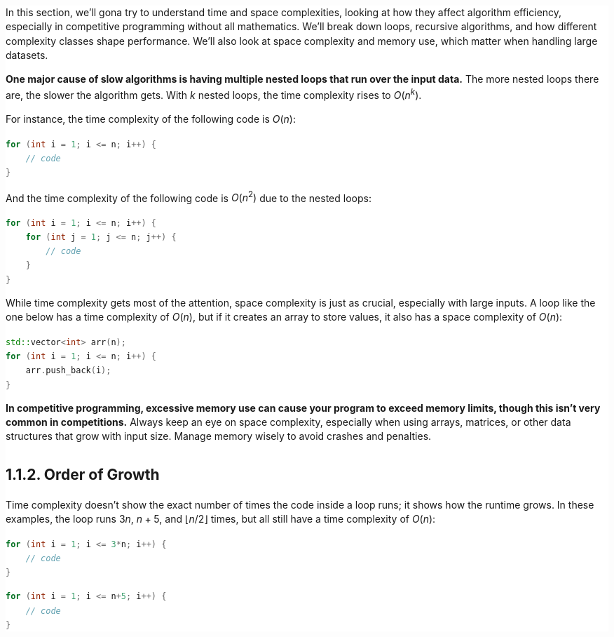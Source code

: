 In this section, we’ll gona try to understand time and space complexities, looking at how they affect algorithm efficiency, especially in competitive programming without all mathematics. We’ll break down loops, recursive algorithms, and how different complexity classes shape performance. We’ll also look at space complexity and memory use, which matter when handling large datasets.

**One major cause of slow algorithms is having multiple nested loops that run over the input data.** The more nested loops there are, the slower the algorithm gets. With $k$ nested loops, the time complexity rises to $O(n^k)$.

For instance, the time complexity of the following code is $O(n)$:

```cpp
for (int i = 1; i <= n; i++) {
    // code
}
```

And the time complexity of the following code is $O(n^2)$ due to the nested loops:

```cpp
for (int i = 1; i <= n; i++) {
    for (int j = 1; j <= n; j++) {
        // code
    }
}
```

While time complexity gets most of the attention, space complexity is just as crucial, especially with large inputs. A loop like the one below has a time complexity of $O(n)$, but if it creates an array to store values, it also has a space complexity of $O(n)$:

```cpp
std::vector<int> arr(n);
for (int i = 1; i <= n; i++) {
    arr.push_back(i);
}
```

**In competitive programming, excessive memory use can cause your program to exceed memory limits, though this isn’t very common in competitions.** Always keep an eye on space complexity, especially when using arrays, matrices, or other data structures that grow with input size. Manage memory wisely to avoid crashes and penalties.

## 1.1.2. Order of Growth

Time complexity doesn’t show the exact number of times the code inside a loop runs; it shows how the runtime grows. In these examples, the loop runs $3n$, $n+5$, and $\lfloor n/2 \rfloor$ times, but all still have a time complexity of $O(n)$:

```cpp
for (int i = 1; i <= 3*n; i++) {
    // code
}
```

```cpp
for (int i = 1; i <= n+5; i++) {
    // code
}
```
